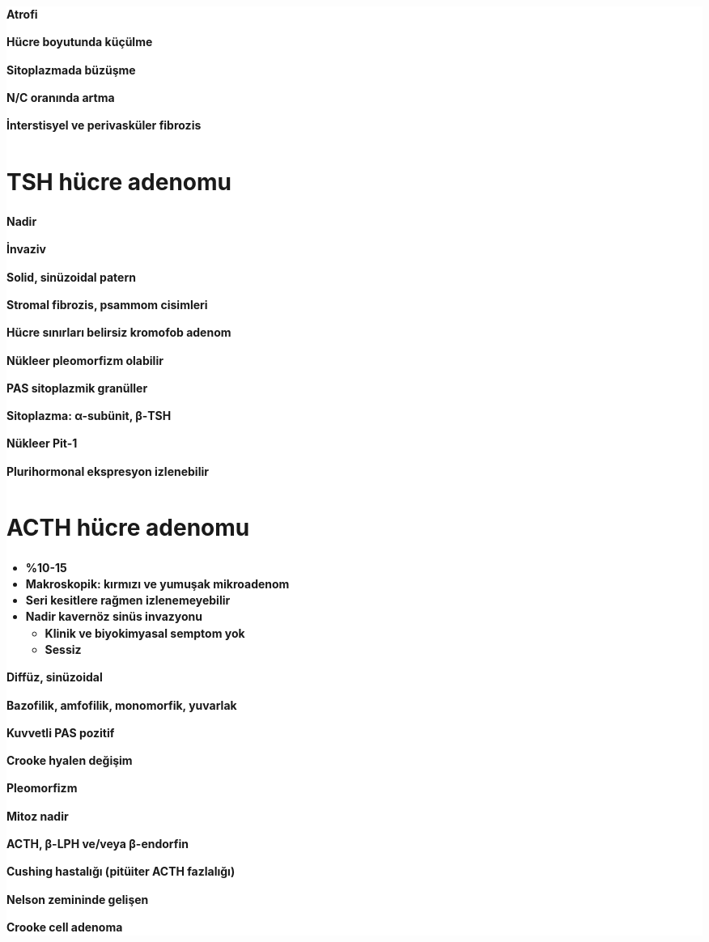 **Atrofi**

**Hücre boyutunda küçülme**

**Sitoplazmada büzüşme**

**N/C oranında artma**

**İnterstisyel ve perivasküler fibrozis**

# TSH hücre adenomu

**Nadir**

**İnvaziv**

**Solid, sinüzoidal patern**

**Stromal fibrozis, psammom cisimleri**

**Hücre sınırları belirsiz kromofob adenom**

**Nükleer pleomorfizm olabilir**

**PAS sitoplazmik granüller**

**Sitoplazma: α-subünit, β-TSH**

**Nükleer Pit-1**

**Plurihormonal ekspresyon izlenebilir**

# ACTH hücre adenomu

- **%10-15**
- **Makroskopik: kırmızı ve yumuşak mikroadenom**
- **Seri kesitlere rağmen izlenemeyebilir**
- **Nadir kavernöz sinüs invazyonu**
  - **Klinik ve biyokimyasal semptom yok**
  - **Sessiz**

**Diffüz, sinüzoidal**

**Bazofilik, amfofilik, monomorfik, yuvarlak**

**Kuvvetli PAS pozitif**

**Crooke hyalen değişim**

**Pleomorfizm**

**Mitoz nadir**

**ACTH, β-LPH ve/veya β-endorfin**

**Cushing hastalığı (pitüiter ACTH fazlalığı)**

**Nelson zemininde gelişen**

**Crooke cell adenoma**
